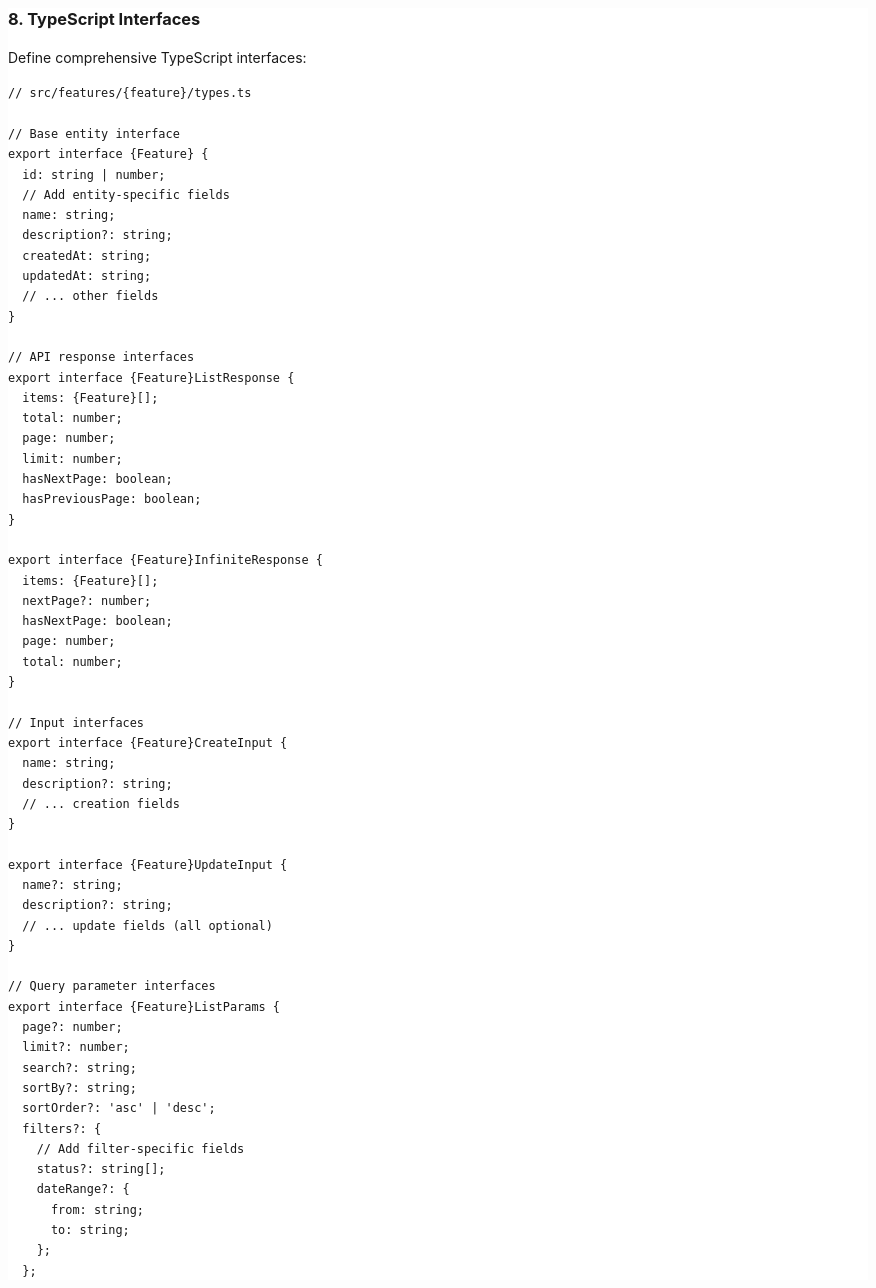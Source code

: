 ### 8. TypeScript Interfaces

Define comprehensive TypeScript interfaces:

```tsx
// src/features/{feature}/types.ts

// Base entity interface
export interface {Feature} {
  id: string | number;
  // Add entity-specific fields
  name: string;
  description?: string;
  createdAt: string;
  updatedAt: string;
  // ... other fields
}

// API response interfaces
export interface {Feature}ListResponse {
  items: {Feature}[];
  total: number;
  page: number;
  limit: number;
  hasNextPage: boolean;
  hasPreviousPage: boolean;
}

export interface {Feature}InfiniteResponse {
  items: {Feature}[];
  nextPage?: number;
  hasNextPage: boolean;
  page: number;
  total: number;
}

// Input interfaces
export interface {Feature}CreateInput {
  name: string;
  description?: string;
  // ... creation fields
}

export interface {Feature}UpdateInput {
  name?: string;
  description?: string;
  // ... update fields (all optional)
}

// Query parameter interfaces
export interface {Feature}ListParams {
  page?: number;
  limit?: number;
  search?: string;
  sortBy?: string;
  sortOrder?: 'asc' | 'desc';
  filters?: {
    // Add filter-specific fields
    status?: string[];
    dateRange?: {
      from: string;
      to: string;
    };
  };
```